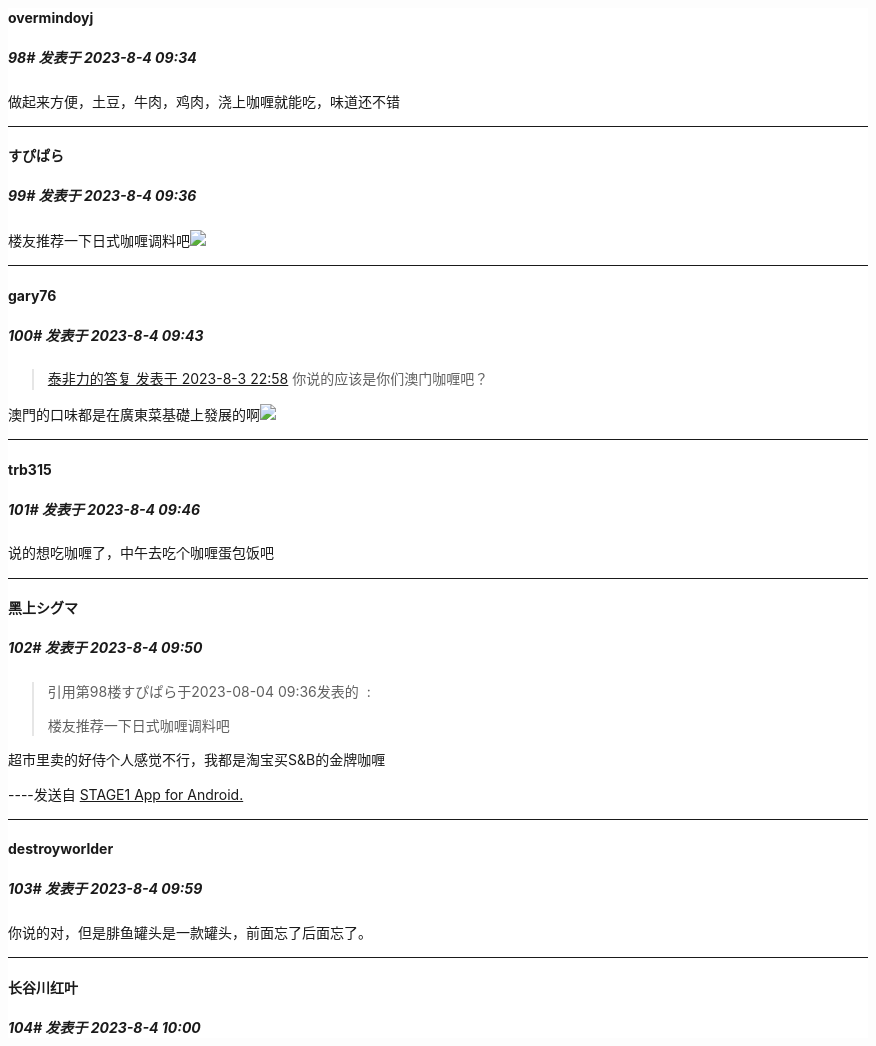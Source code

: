 ####  overmindoyj  
##### 98#       发表于 2023-8-4 09:34

做起来方便，土豆，牛肉，鸡肉，浇上咖喱就能吃，味道还不错

*****

####  すぴぱら  
##### 99#       发表于 2023-8-4 09:36

楼友推荐一下日式咖喱调料吧<img src="https://static.saraba1st.com/image/smiley/face2017/074.png" referrerpolicy="no-referrer">

*****

####  gary76  
##### 100#       发表于 2023-8-4 09:43

<blockquote><a href="httphttps://bbs.saraba1st.com/2b/forum.php?mod=redirect&amp;goto=findpost&amp;pid=61898956&amp;ptid=2146995" target="_blank">泰非力的答复 发表于 2023-8-3 22:58</a>
你说的应该是你们澳门咖喱吧？</blockquote>
澳門的口味都是在廣東菜基礎上發展的啊<img src="https://static.saraba1st.com/image/smiley/face2017/245.png" referrerpolicy="no-referrer">


*****

####  trb315  
##### 101#       发表于 2023-8-4 09:46

说的想吃咖喱了，中午去吃个咖喱蛋包饭吧

*****

####  黑上シグマ  
##### 102#       发表于 2023-8-4 09:50

<blockquote>引用第98楼すぴぱら于2023-08-04 09:36发表的  :

楼友推荐一下日式咖喱调料吧</blockquote>
超市里卖的好侍个人感觉不行，我都是淘宝买S&amp;B的金牌咖喱

----发送自 [STAGE1 App for Android.](http://stage1.5j4m.com/?1.37)


*****

####  destroyworlder  
##### 103#       发表于 2023-8-4 09:59

你说的对，但是腓鱼罐头是一款罐头，前面忘了后面忘了。

*****

####  长谷川红叶  
##### 104#       发表于 2023-8-4 10:00
